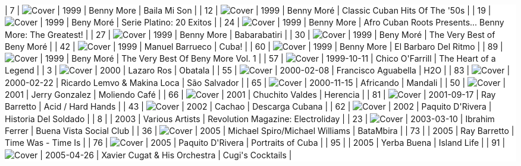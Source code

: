 | 7 | ![Cover](https://i.discogs.com/iWSu1kVM3LET1vE7gMlZCwva23fSDlbVBnZzliofcyk/rs:fit/g:sm/q:40/h:150/w:150/czM6Ly9kaXNjb2dz/LWRhdGFiYXNlLWlt/YWdlcy9SLTE0MjY4/MzY0LTE1NzEwOTU1/MTktOTM2My5qcGVn.jpeg) | 1999 | Benny More | Baila Mi Son |
| 12 | ![Cover](https://i.discogs.com/iWSu1kVM3LET1vE7gMlZCwva23fSDlbVBnZzliofcyk/rs:fit/g:sm/q:40/h:150/w:150/czM6Ly9kaXNjb2dz/LWRhdGFiYXNlLWlt/YWdlcy9SLTE0MjY4/MzY0LTE1NzEwOTU1/MTktOTM2My5qcGVn.jpeg) | 1999 | Benny Moré | Classic Cuban Hits Of The '50s |
| 19 | ![Cover](https://i.discogs.com/ghv2FkOKGdbF_xL4u2qBYJFhrP_1DBwTwLdIFOTl0RQ/rs:fit/g:sm/q:40/h:150/w:150/czM6Ly9kaXNjb2dz/LWRhdGFiYXNlLWlt/YWdlcy9SLTE1Mzc5/MDEwLTE1OTA1ODQw/NjAtMzQ5NS5qcGVn.jpeg) | 1999 | Beny Moré | Serie Platino: 20 Exitos |
| 24 | ![Cover](https://i.discogs.com/iWSu1kVM3LET1vE7gMlZCwva23fSDlbVBnZzliofcyk/rs:fit/g:sm/q:40/h:150/w:150/czM6Ly9kaXNjb2dz/LWRhdGFiYXNlLWlt/YWdlcy9SLTE0MjY4/MzY0LTE1NzEwOTU1/MTktOTM2My5qcGVn.jpeg) | 1999 | Benny More | Afro Cuban Roots Presents... Benny More: The Greatest! |
| 27 | ![Cover](https://i.discogs.com/iWSu1kVM3LET1vE7gMlZCwva23fSDlbVBnZzliofcyk/rs:fit/g:sm/q:40/h:150/w:150/czM6Ly9kaXNjb2dz/LWRhdGFiYXNlLWlt/YWdlcy9SLTE0MjY4/MzY0LTE1NzEwOTU1/MTktOTM2My5qcGVn.jpeg) | 1999 | Benny More | Babarabatiri |
| 30 | ![Cover](https://i.discogs.com/MJTdmyR_aR1JnKo2FsNLewbH_9JcATfLnq01EBoXDRc/rs:fit/g:sm/q:40/h:150/w:150/czM6Ly9kaXNjb2dz/LWRhdGFiYXNlLWlt/YWdlcy9SLTIzNzc5/NTQtMTI5MDc3ODI2/OC5qcGVn.jpeg) | 1999 | Beny Moré | The Very Best of Beny Moré |
| 42 | ![Cover](https://i.discogs.com/tFG80hYIaJZrIJIwArmTTlKQvq9INIC-n9IY6EzNjMQ/rs:fit/g:sm/q:40/h:150/w:150/czM6Ly9kaXNjb2dz/LWRhdGFiYXNlLWlt/YWdlcy9SLTUyODQy/NjMtMTQ4NjkxNDA0/MC0xNjA5LmpwZWc.jpeg) | 1999 | Manuel Barrueco | Cuba! |
| 60 | ![Cover](https://i.discogs.com/iWSu1kVM3LET1vE7gMlZCwva23fSDlbVBnZzliofcyk/rs:fit/g:sm/q:40/h:150/w:150/czM6Ly9kaXNjb2dz/LWRhdGFiYXNlLWlt/YWdlcy9SLTE0MjY4/MzY0LTE1NzEwOTU1/MTktOTM2My5qcGVn.jpeg) | 1999 | Benny More | El Barbaro Del Ritmo |
| 89 | ![Cover](https://i.discogs.com/MJTdmyR_aR1JnKo2FsNLewbH_9JcATfLnq01EBoXDRc/rs:fit/g:sm/q:40/h:150/w:150/czM6Ly9kaXNjb2dz/LWRhdGFiYXNlLWlt/YWdlcy9SLTIzNzc5/NTQtMTI5MDc3ODI2/OC5qcGVn.jpeg) | 1999 | Beny Moré | The Very Best Of Beny More Vol. 1 |
| 57 | ![Cover](https://i.discogs.com/2YgpUl06Mdwn0osXRVei7dGAp0PPKae3SsllkcGLIr4/rs:fit/g:sm/q:40/h:150/w:150/czM6Ly9kaXNjb2dz/LWRhdGFiYXNlLWlt/YWdlcy9SLTM0MTUz/MDYtMTUyMDQ0OTc3/MS03ODY4LmpwZWc.jpeg) | 1999-10-11 | Chico O'Farrill | The Heart of a Legend |
| 3 | ![Cover](https://i.discogs.com/3hV6OcvUKmzrsXfBj5oHs_cL0wnlWOXmiCpErxqWiSk/rs:fit/g:sm/q:40/h:150/w:150/czM6Ly9kaXNjb2dz/LWRhdGFiYXNlLWlt/YWdlcy9SLTEwODE1/ODMxLTE1MDQ3Nzky/MzMtODEyNS5qcGVn.jpeg) | 2000 | Lazaro Ros | Obatala |
| 55 | ![Cover](https://i.discogs.com/WMGyQqQHGMMPgfDlyTHoWU_7uXCz2Krp38nqL5TmPQ8/rs:fit/g:sm/q:40/h:150/w:150/czM6Ly9kaXNjb2dz/LWRhdGFiYXNlLWlt/YWdlcy9SLTYyNTc4/My0xNTg3NzYxODU4/LTQ0MzMuanBlZw.jpeg) | 2000-02-08 | Francisco Aguabella | H2O |
| 83 | ![Cover](https://i.discogs.com/yuglKs2HN-p5Rn6lof5CxcjOst9dsTz4rWJl2TNQayc/rs:fit/g:sm/q:40/h:150/w:150/czM6Ly9kaXNjb2dz/LWRhdGFiYXNlLWlt/YWdlcy9SLTYzMTU3/MzAtMTQ2NzY0Mjk1/Ny04MTg2LmpwZWc.jpeg) | 2000-02-22 | Ricardo Lemvo &amp; Makina Loca | São Salvador |
| 65 | ![Cover](https://i.discogs.com/csYMuNTsfrv975FeIkbg3dcvC0GILUovkuCn6a6ELpY/rs:fit/g:sm/q:40/h:150/w:150/czM6Ly9kaXNjb2dz/LWRhdGFiYXNlLWlt/YWdlcy9SLTcwNzAy/MzUtMTU4MzE1NDAx/My0zODE1LmpwZWc.jpeg) | 2000-11-15 | Africando | Mandali |
| 50 | ![Cover](https://i.discogs.com/QmEkcVpybfnynypp5d5YcCZj_whzM8q2-14C9G8kmOg/rs:fit/g:sm/q:40/h:150/w:150/czM6Ly9kaXNjb2dz/LWRhdGFiYXNlLWlt/YWdlcy9SLTEzNDE2/MjUtMTM1NTUyMjIx/My01MzMyLmpwZWc.jpeg) | 2001 | Jerry Gonzalez | Moliendo Café |
| 66 | ![Cover](https://i.discogs.com/k4ep01GqxMAPPhZWn01DNzqS0v4GJ7LaFNY2w1Xpz28/rs:fit/g:sm/q:40/h:150/w:150/czM6Ly9kaXNjb2dz/LWRhdGFiYXNlLWlt/YWdlcy9SLTE4ODgw/NTA0LTE2MjE5Njc2/NDEtNDc1Ni5qcGVn.jpeg) | 2001 | Chuchito Valdes | Herencia |
| 81 | ![Cover](https://i.discogs.com/CXQ8SnyRf-zz6wpS-8HkAVBEGpSHFt1oeCWbdsiijgQ/rs:fit/g:sm/q:40/h:150/w:150/czM6Ly9kaXNjb2dz/LWRhdGFiYXNlLWlt/YWdlcy9SLTEwNzEy/ODctMTQxNDM3NjA4/NC0zMzg3LmpwZWc.jpeg) | 2001-09-17 | Ray Barretto | Acid / Hard Hands |
| 43 | ![Cover](https://i.discogs.com/YcvRmZ308RDHP9IlbgaEryDgbC4afoSyl5u2YJ6vWSU/rs:fit/g:sm/q:40/h:150/w:150/czM6Ly9kaXNjb2dz/LWRhdGFiYXNlLWlt/YWdlcy9SLTEyMTAx/MDE3LTE2MzQwNjg5/MjktODI3My5qcGVn.jpeg) | 2002 | Cachao | Descarga Cubana |
| 62 | ![Cover](https://i.discogs.com/cWPPRBLAMT1yMR5yQ4VY-1McpC-BmneMLvBDUmkec9I/rs:fit/g:sm/q:40/h:150/w:150/czM6Ly9kaXNjb2dz/LWRhdGFiYXNlLWlt/YWdlcy9SLTE0ODk5/MTQyLTE1ODM2OTUy/MTAtNzU4NC5qcGVn.jpeg) | 2002 | Paquito D'Rivera | Historia Del Soldado |
| 8 |  | 2003 | Various Artists | Revolution Magazine: Electroliday |
| 23 | ![Cover](https://i.discogs.com/tWWpkZo4GGmE5Q-unLEcD-7M5mhkHg3m9uX6F5KQ7bE/rs:fit/g:sm/q:40/h:150/w:150/czM6Ly9kaXNjb2dz/LWRhdGFiYXNlLWlt/YWdlcy9SLTU4MDY0/Ni0xMzQyMzM4NTE5/LTU2NzAuanBlZw.jpeg) | 2003-03-10 | Ibrahim Ferrer | Buena Vista Social Club |
| 36 | ![Cover](https://i.discogs.com/-1NRJycmwUXaV87ND9fC-P0QzFbEJsjin94CjXssCeA/rs:fit/g:sm/q:40/h:150/w:150/czM6Ly9kaXNjb2dz/LWRhdGFiYXNlLWlt/YWdlcy9SLTEyNzg1/NDIyLTE1NDE4OTg0/MDktMTc5NC5qcGVn.jpeg) | 2005 | Michael Spiro/Michael Williams | BataMbira |
| 73 |  | 2005 | Ray Barretto | Time Was - Time Is |
| 76 | ![Cover](https://i.discogs.com/o2dl2pm2nooN9e8Uenmn2_w8vm8NuiEFZkxe8ndKPd8/rs:fit/g:sm/q:40/h:150/w:150/czM6Ly9kaXNjb2dz/LWRhdGFiYXNlLWlt/YWdlcy9SLTM4NzEw/MDktMTM3NDE5NTkw/OS04NDIzLmpwZWc.jpeg) | 2005 | Paquito D'Rivera | Portraits of Cuba |
| 95 |  | 2005 | Yerba Buena | Island Life |
| 91 | ![Cover](https://i.discogs.com/773agWllH4v3ipelsuU4-rYRE0dPHUqruruUVUFU3tM/rs:fit/g:sm/q:40/h:150/w:150/czM6Ly9kaXNjb2dz/LWRhdGFiYXNlLWlt/YWdlcy9SLTc1NTU4/ODgtMTQ0Mzk0NzI5/NC00OTA5LmpwZWc.jpeg) | 2005-04-26 | Xavier Cugat &amp; His Orchestra | Cugi's Cocktails |